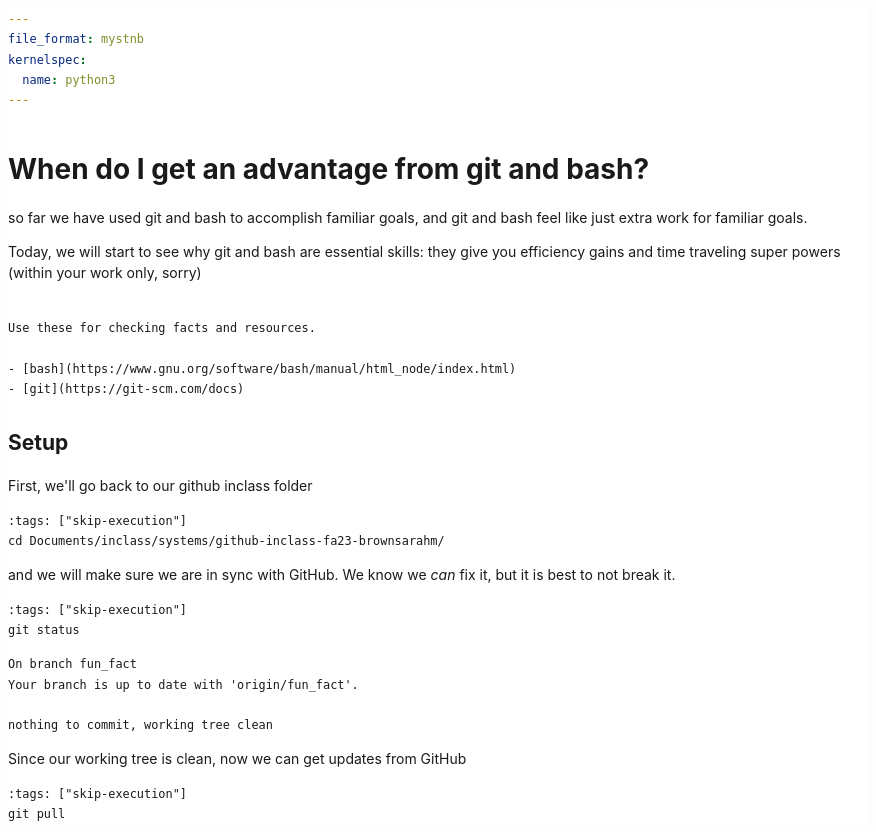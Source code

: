 ```yaml
---
file_format: mystnb
kernelspec:
  name: python3
---
```


# When do I get an advantage from git and bash? 

so far we have used git and bash to accomplish familiar goals, and git and bash feel like just extra work for familiar goals. 


Today, we will start to see why git and bash are essential skills: they give you efficiency gains and time traveling super powers (within your work only, sorry)


```{admonition} Further Reading

Use these for checking facts and resources. 

- [bash](https://www.gnu.org/software/bash/manual/html_node/index.html)
- [git](https://git-scm.com/docs)
```

## Setup

First, we'll go back to our github inclass folder 

```{code-cell} bash
:tags: ["skip-execution"]
cd Documents/inclass/systems/github-inclass-fa23-brownsarahm/
```

and we will make sure we are in sync with GitHub.  We know we *can* fix it, but it is best to not break it. 


```{code-cell} bash
:tags: ["skip-execution"]
git status
```

```{code-block} console
On branch fun_fact
Your branch is up to date with 'origin/fun_fact'.

nothing to commit, working tree clean
```

Since our working tree is clean, now we can get updates from GitHub 

```{code-cell} bash
:tags: ["skip-execution"]
git pull
```
